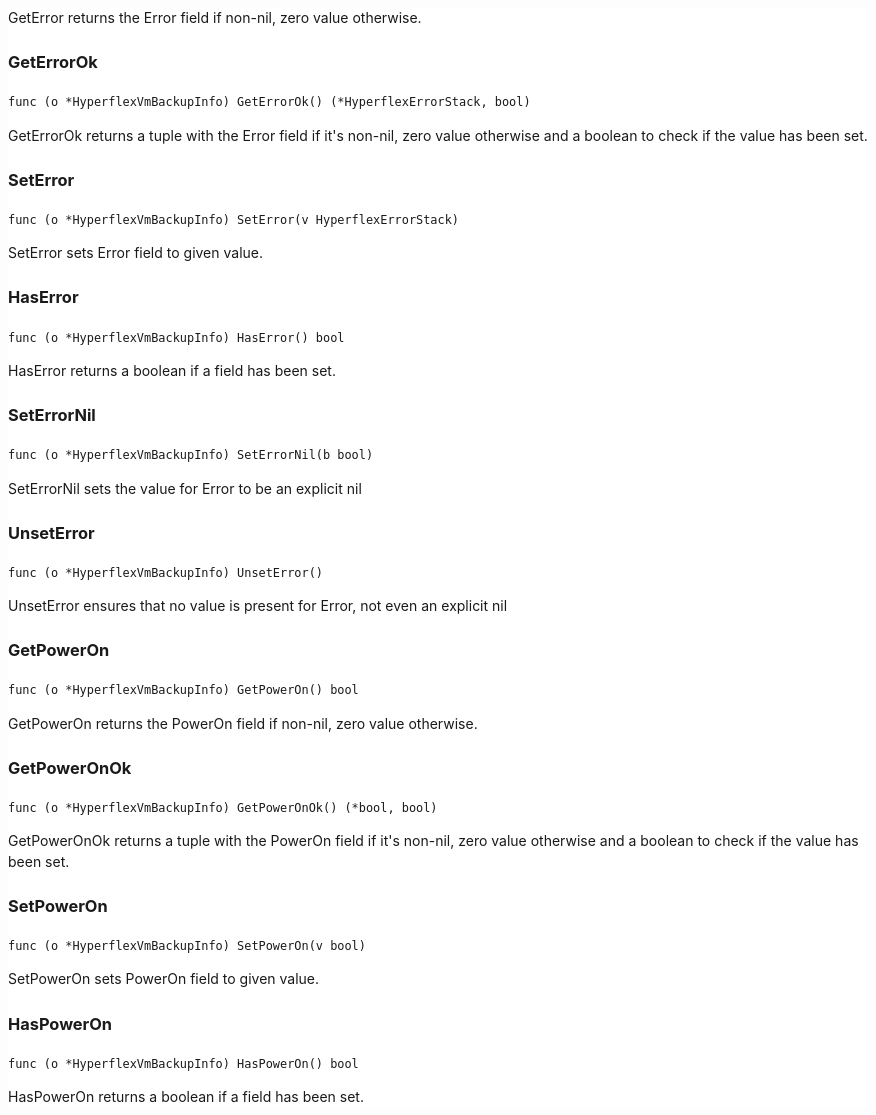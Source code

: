 GetError returns the Error field if non-nil, zero value otherwise.

### GetErrorOk

`func (o *HyperflexVmBackupInfo) GetErrorOk() (*HyperflexErrorStack, bool)`

GetErrorOk returns a tuple with the Error field if it's non-nil, zero value otherwise
and a boolean to check if the value has been set.

### SetError

`func (o *HyperflexVmBackupInfo) SetError(v HyperflexErrorStack)`

SetError sets Error field to given value.

### HasError

`func (o *HyperflexVmBackupInfo) HasError() bool`

HasError returns a boolean if a field has been set.

### SetErrorNil

`func (o *HyperflexVmBackupInfo) SetErrorNil(b bool)`

 SetErrorNil sets the value for Error to be an explicit nil

### UnsetError
`func (o *HyperflexVmBackupInfo) UnsetError()`

UnsetError ensures that no value is present for Error, not even an explicit nil
### GetPowerOn

`func (o *HyperflexVmBackupInfo) GetPowerOn() bool`

GetPowerOn returns the PowerOn field if non-nil, zero value otherwise.

### GetPowerOnOk

`func (o *HyperflexVmBackupInfo) GetPowerOnOk() (*bool, bool)`

GetPowerOnOk returns a tuple with the PowerOn field if it's non-nil, zero value otherwise
and a boolean to check if the value has been set.

### SetPowerOn

`func (o *HyperflexVmBackupInfo) SetPowerOn(v bool)`

SetPowerOn sets PowerOn field to given value.

### HasPowerOn

`func (o *HyperflexVmBackupInfo) HasPowerOn() bool`

HasPowerOn returns a boolean if a field has been set.

